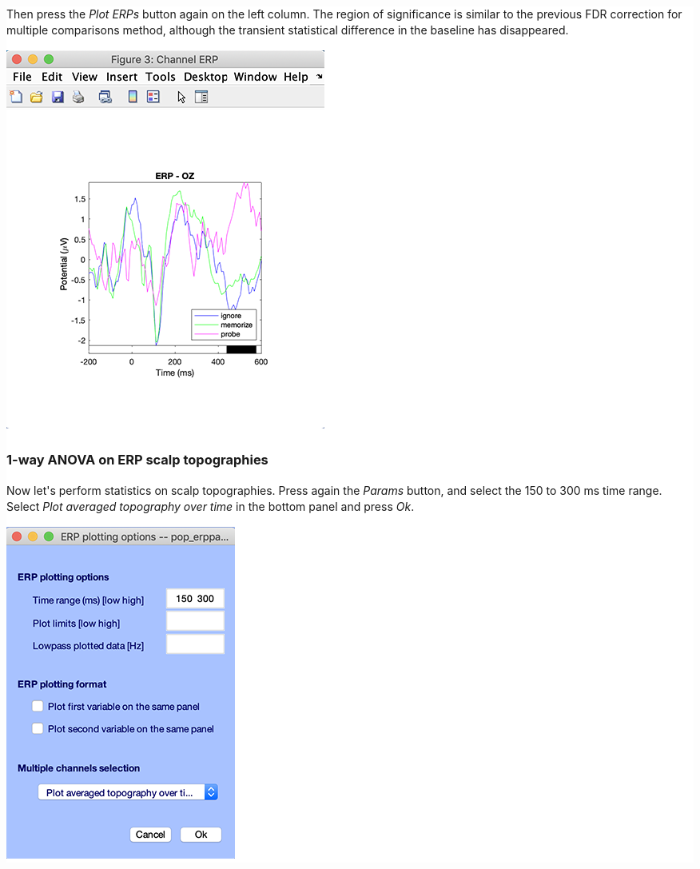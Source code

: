 Then press the *Plot ERPs* button again on the left column. The region of significance is similar to the previous FDR correction for multiple comparisons method, although the transient statistical difference in the baseline has disappeared.

![image not found](/assets/images/studystats08.png)

### 1-way ANOVA on ERP scalp topographies

Now let's perform statistics on scalp topographies. Press again the *Params* button, and select the 150 to 300 ms time range. Select *Plot averaged topography over time* in the bottom panel and press *Ok*.

![image not found](/assets/images/studystats10.png)
